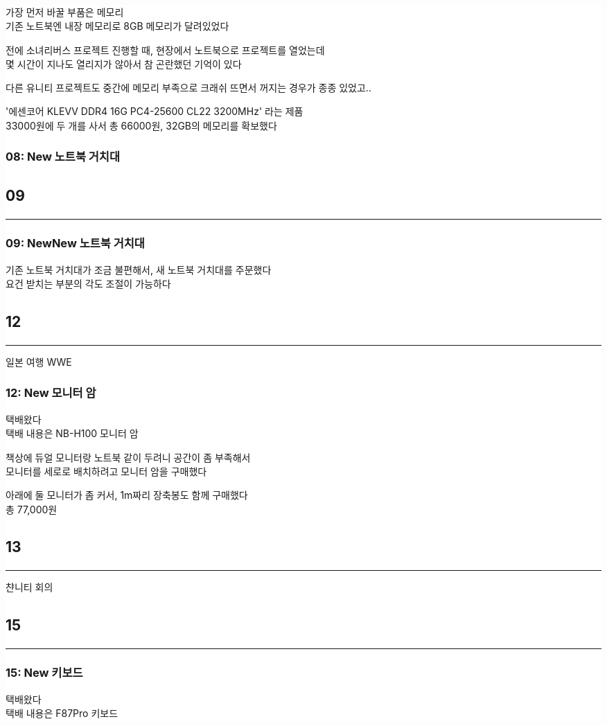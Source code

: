 가장 먼저 바꿀 부품은 메모리  
기존 노트북엔 내장 메모리로 8GB 메모리가 달려있었다  

전에 소녀리버스 프로젝트 진행할 때, 현장에서 노트북으로 프로젝트를 열었는데  
몇 시간이 지나도 열리지가 않아서 참 곤란했던 기억이 있다  

다른 유니티 프로젝트도 중간에 메모리 부족으로 크래쉬 뜨면서 꺼지는 경우가 종종 있었고..  

'에센코어 KLEVV DDR4 16G PC4-25600 CL22 3200MHz' 라는 제품  
33000원에 두 개를 사서 총 66000원, 32GB의 메모리를 확보했다  

### 08: New 노트북 거치대

## 09

---

### 09: NewNew 노트북 거치대

기존 노트북 거치대가 조금 불편해서, 새 노트북 거치대를 주문했다  
요건 받치는 부분의 각도 조절이 가능하다  

## 12

---

일본 여행 WWE  

### 12: New 모니터 암

택배왔다  
택배 내용은 NB-H100 모니터 암  

책상에 듀얼 모니터랑 노트북 같이 두려니 공간이 좀 부족해서  
모니터를 세로로 배치하려고 모니터 암을 구매했다  

아래에 둘 모니터가 좀 커서, 1m짜리 장축봉도 함께 구매했다  
총 77,000원  

## 13

---

챤니티 회의  

## 15

---

### 15: New 키보드

택배왔다  
택배 내용은 F87Pro 키보드  
